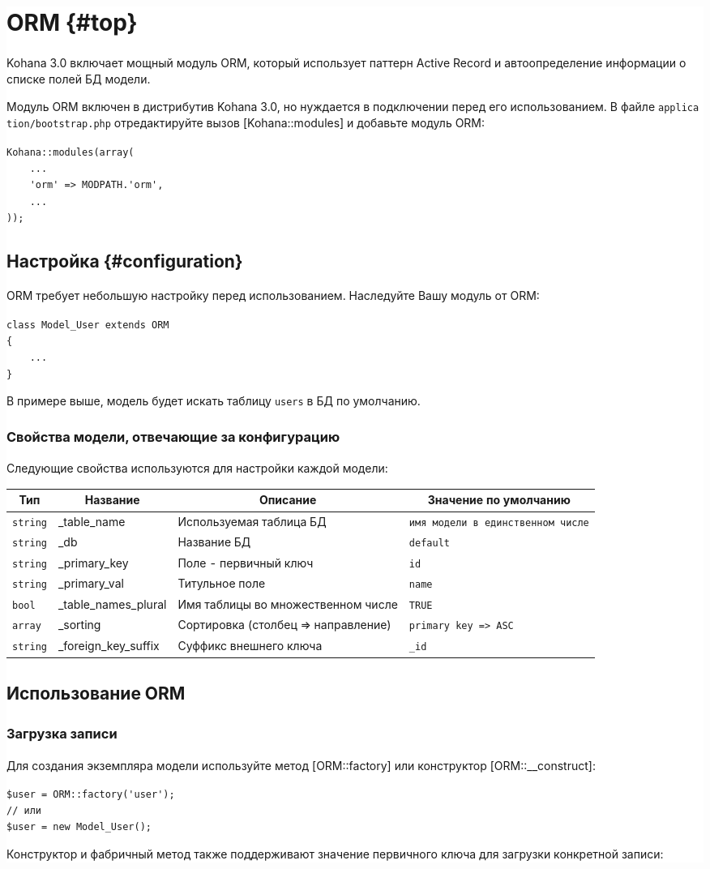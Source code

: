 # ORM {#top}

Kohana 3.0 включает мощный модуль ORM, который использует паттерн Active Record и автоопределение информации о списке полей БД модели.

Модуль ORM включен в дистрибутив Kohana 3.0, но нуждается в подключении перед его использованием. В файле `application/bootstrap.php` отредактируйте вызов [Kohana::modules] и добавьте модуль ORM:

	Kohana::modules(array(
		...
		'orm' => MODPATH.'orm',
		...
	));

## Настройка {#configuration}

ORM требует небольшую настройку перед использованием.  Наследуйте Вашу модуль от ORM:

	class Model_User extends ORM
	{
		...
	}

В примере выше, модель будет искать таблицу `users` в БД по умолчанию.

### Свойства модели, отвечающие за конфигурацию

Следующие свойства используются для настройки каждой модели:

Тип       | Название            |  Описание                           | Значение по умолчанию
----------|---------------------|-------------------------------------|---------------------------------
`string`  |  _table_name        | Используемая таблица БД             | `имя модели в единственном числе`
`string`  | _db                 | Название БД                         | `default`
`string`  | _primary_key        | Поле - первичный ключ               | `id`
`string`  | _primary_val        | Титульное поле                      | `name`
`bool`    | _table_names_plural | Имя таблицы во множественном числе  | `TRUE`
`array`   | _sorting            | Сортировка (столбец => направление) | `primary key => ASC`
`string`  | _foreign_key_suffix | Суффикс внешнего ключа              | `_id`

## Использование ORM

### Загрузка записи

Для создания экземпляра модели используйте метод [ORM::factory] или конструктор [ORM::__construct]:

	$user = ORM::factory('user');
	// или
	$user = new Model_User();

Конструктор и фабричный метод также поддерживают значение первичного ключа для загрузки конкретной записи:
